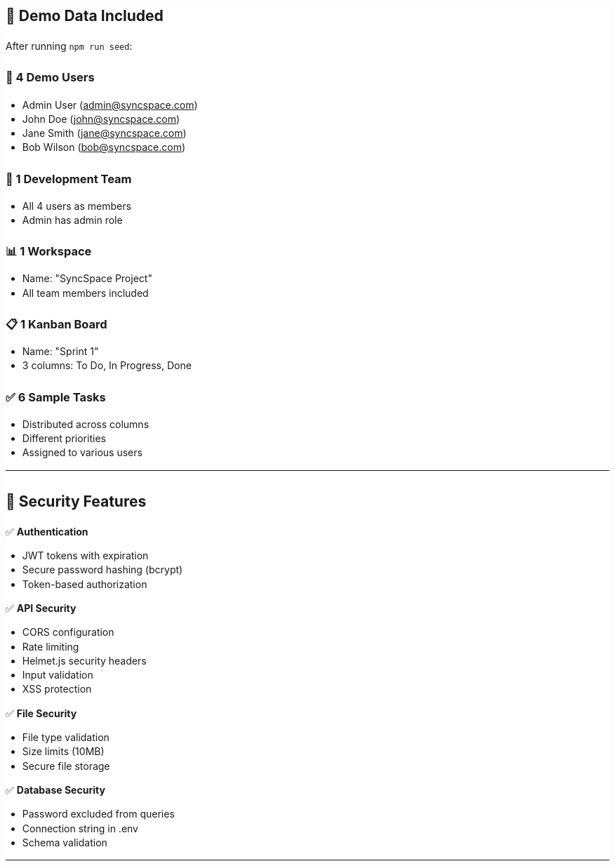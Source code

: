
## 🎯 Demo Data Included

After running `npm run seed`:

### 👥 4 Demo Users
- Admin User (admin@syncspace.com)
- John Doe (john@syncspace.com)
- Jane Smith (jane@syncspace.com)
- Bob Wilson (bob@syncspace.com)

### 🏢 1 Development Team
- All 4 users as members
- Admin has admin role

### 📊 1 Workspace
- Name: "SyncSpace Project"
- All team members included

### 📋 1 Kanban Board
- Name: "Sprint 1"
- 3 columns: To Do, In Progress, Done

### ✅ 6 Sample Tasks
- Distributed across columns
- Different priorities
- Assigned to various users

---

## 🔐 Security Features

✅ **Authentication**
- JWT tokens with expiration
- Secure password hashing (bcrypt)
- Token-based authorization

✅ **API Security**
- CORS configuration
- Rate limiting
- Helmet.js security headers
- Input validation
- XSS protection

✅ **File Security**
- File type validation
- Size limits (10MB)
- Secure file storage

✅ **Database Security**
- Password excluded from queries
- Connection string in .env
- Schema validation

---